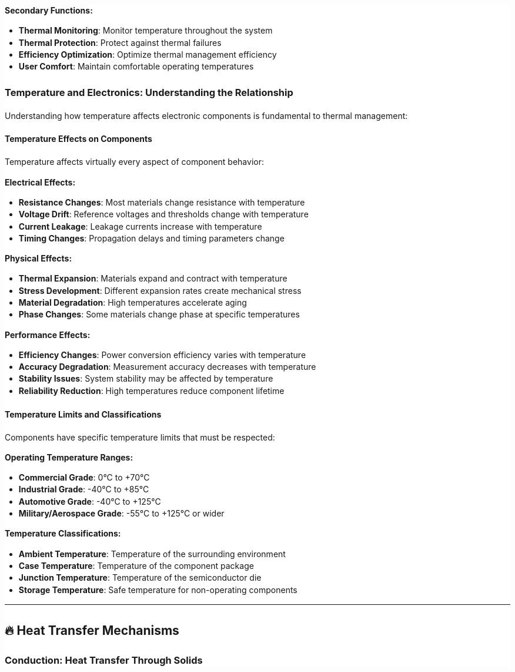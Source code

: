 **Secondary Functions:**
- **Thermal Monitoring**: Monitor temperature throughout the system
- **Thermal Protection**: Protect against thermal failures
- **Efficiency Optimization**: Optimize thermal management efficiency
- **User Comfort**: Maintain comfortable operating temperatures

### **Temperature and Electronics: Understanding the Relationship**

Understanding how temperature affects electronic components is fundamental to thermal management:

#### **Temperature Effects on Components**

Temperature affects virtually every aspect of component behavior:

**Electrical Effects:**
- **Resistance Changes**: Most materials change resistance with temperature
- **Voltage Drift**: Reference voltages and thresholds change with temperature
- **Current Leakage**: Leakage currents increase with temperature
- **Timing Changes**: Propagation delays and timing parameters change

**Physical Effects:**
- **Thermal Expansion**: Materials expand and contract with temperature
- **Stress Development**: Different expansion rates create mechanical stress
- **Material Degradation**: High temperatures accelerate aging
- **Phase Changes**: Some materials change phase at specific temperatures

**Performance Effects:**
- **Efficiency Changes**: Power conversion efficiency varies with temperature
- **Accuracy Degradation**: Measurement accuracy decreases with temperature
- **Stability Issues**: System stability may be affected by temperature
- **Reliability Reduction**: High temperatures reduce component lifetime

#### **Temperature Limits and Classifications**

Components have specific temperature limits that must be respected:

**Operating Temperature Ranges:**
- **Commercial Grade**: 0°C to +70°C
- **Industrial Grade**: -40°C to +85°C
- **Automotive Grade**: -40°C to +125°C
- **Military/Aerospace Grade**: -55°C to +125°C or wider

**Temperature Classifications:**
- **Ambient Temperature**: Temperature of the surrounding environment
- **Case Temperature**: Temperature of the component package
- **Junction Temperature**: Temperature of the semiconductor die
- **Storage Temperature**: Safe temperature for non-operating components

---

## 🔥 **Heat Transfer Mechanisms**

### **Conduction: Heat Transfer Through Solids**
